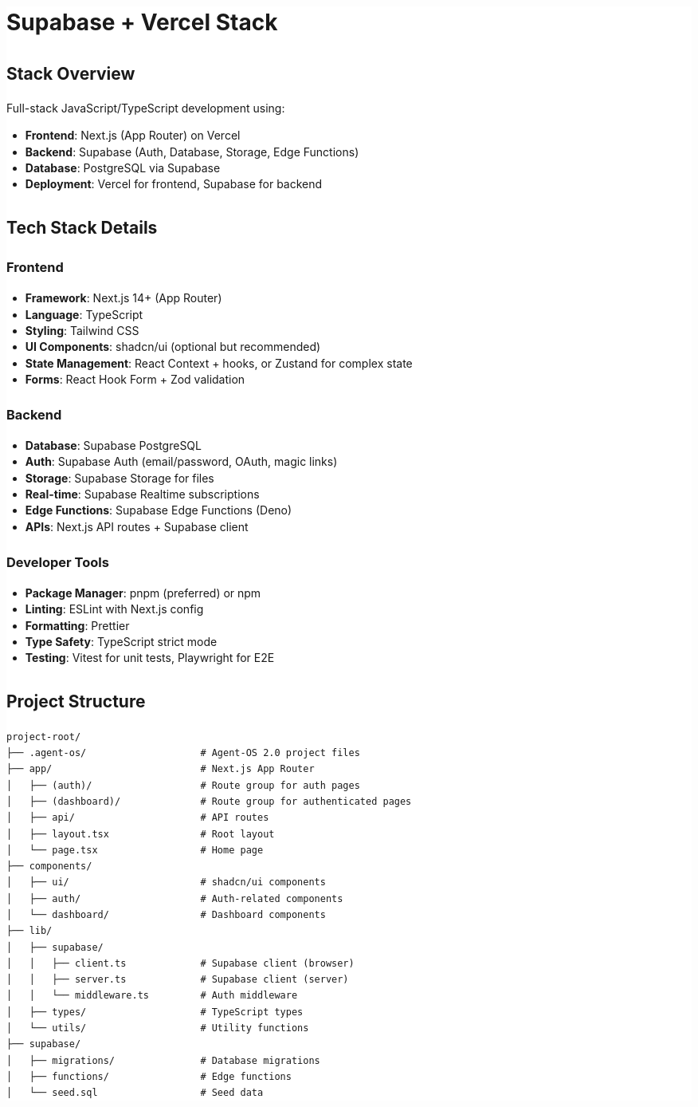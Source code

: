 # Supabase + Vercel Stack

## Stack Overview
Full-stack JavaScript/TypeScript development using:
- **Frontend**: Next.js (App Router) on Vercel
- **Backend**: Supabase (Auth, Database, Storage, Edge Functions)
- **Database**: PostgreSQL via Supabase
- **Deployment**: Vercel for frontend, Supabase for backend

## Tech Stack Details

### Frontend
- **Framework**: Next.js 14+ (App Router)
- **Language**: TypeScript
- **Styling**: Tailwind CSS
- **UI Components**: shadcn/ui (optional but recommended)
- **State Management**: React Context + hooks, or Zustand for complex state
- **Forms**: React Hook Form + Zod validation

### Backend
- **Database**: Supabase PostgreSQL
- **Auth**: Supabase Auth (email/password, OAuth, magic links)
- **Storage**: Supabase Storage for files
- **Real-time**: Supabase Realtime subscriptions
- **Edge Functions**: Supabase Edge Functions (Deno)
- **APIs**: Next.js API routes + Supabase client

### Developer Tools
- **Package Manager**: pnpm (preferred) or npm
- **Linting**: ESLint with Next.js config
- **Formatting**: Prettier
- **Type Safety**: TypeScript strict mode
- **Testing**: Vitest for unit tests, Playwright for E2E

## Project Structure

```
project-root/
├── .agent-os/                    # Agent-OS 2.0 project files
├── app/                          # Next.js App Router
│   ├── (auth)/                   # Route group for auth pages
│   ├── (dashboard)/              # Route group for authenticated pages
│   ├── api/                      # API routes
│   ├── layout.tsx                # Root layout
│   └── page.tsx                  # Home page
├── components/
│   ├── ui/                       # shadcn/ui components
│   ├── auth/                     # Auth-related components
│   └── dashboard/                # Dashboard components
├── lib/
│   ├── supabase/
│   │   ├── client.ts             # Supabase client (browser)
│   │   ├── server.ts             # Supabase client (server)
│   │   └── middleware.ts         # Auth middleware
│   ├── types/                    # TypeScript types
│   └── utils/                    # Utility functions
├── supabase/
│   ├── migrations/               # Database migrations
│   ├── functions/                # Edge functions
│   └── seed.sql                  # Seed data
```